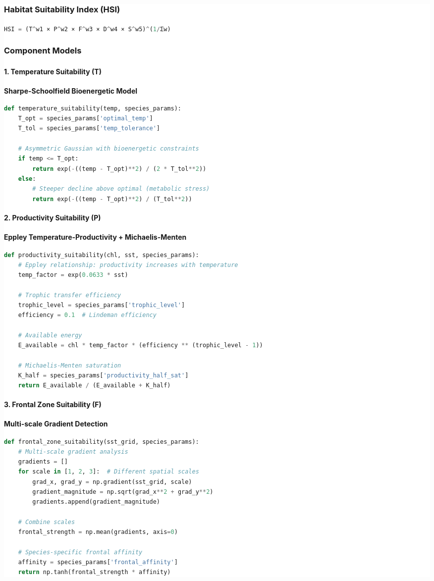### Habitat Suitability Index (HSI)
```python
HSI = (T^w1 × P^w2 × F^w3 × D^w4 × S^w5)^(1/Σw)
```

### Component Models

#### 1. Temperature Suitability (T)
**Sharpe-Schoolfield Bioenergetic Model**
```python
def temperature_suitability(temp, species_params):
    T_opt = species_params['optimal_temp']
    T_tol = species_params['temp_tolerance']
    
    # Asymmetric Gaussian with bioenergetic constraints
    if temp <= T_opt:
        return exp(-((temp - T_opt)**2) / (2 * T_tol**2))
    else:
        # Steeper decline above optimal (metabolic stress)
        return exp(-((temp - T_opt)**2) / (T_tol**2))
```

#### 2. Productivity Suitability (P)
**Eppley Temperature-Productivity + Michaelis-Menten**
```python
def productivity_suitability(chl, sst, species_params):
    # Eppley relationship: productivity increases with temperature
    temp_factor = exp(0.0633 * sst)
    
    # Trophic transfer efficiency
    trophic_level = species_params['trophic_level']
    efficiency = 0.1  # Lindeman efficiency
    
    # Available energy
    E_available = chl * temp_factor * (efficiency ** (trophic_level - 1))
    
    # Michaelis-Menten saturation
    K_half = species_params['productivity_half_sat']
    return E_available / (E_available + K_half)
```

#### 3. Frontal Zone Suitability (F)
**Multi-scale Gradient Detection**
```python
def frontal_zone_suitability(sst_grid, species_params):
    # Multi-scale gradient analysis
    gradients = []
    for scale in [1, 2, 3]:  # Different spatial scales
        grad_x, grad_y = np.gradient(sst_grid, scale)
        gradient_magnitude = np.sqrt(grad_x**2 + grad_y**2)
        gradients.append(gradient_magnitude)
    
    # Combine scales
    frontal_strength = np.mean(gradients, axis=0)
    
    # Species-specific frontal affinity
    affinity = species_params['frontal_affinity']
    return np.tanh(frontal_strength * affinity)
```
